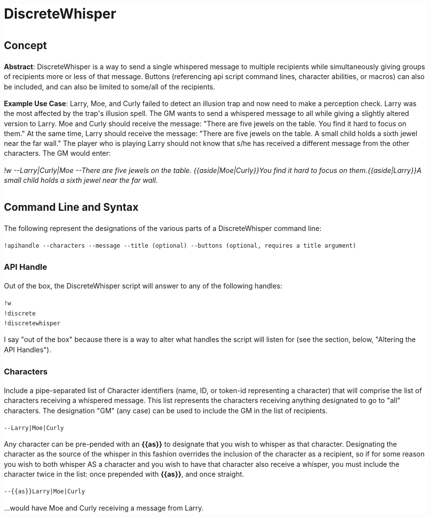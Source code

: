 ﻿# DiscreteWhisper
## Concept

**Abstract**: DiscreteWhisper is a way to send a single whispered message to multiple recipients while simultaneously giving groups of recipients more or less of that message. Buttons (referencing api script command lines, character abilities, or macros) can also be included, and can also be limited to some/all of the recipients.

**Example Use Case**: Larry, Moe, and Curly failed to detect an illusion trap and now need to make a perception check. Larry was the most affected by the trap's illusion spell. The GM wants to send a whispered message to all while giving a slightly altered version to Larry. Moe and Curly should receive the message: "There are five jewels on the table. You find it hard to focus on them." At the same time, Larry should receive the message: "There are five jewels on the table. A small child holds a sixth jewel near the far wall." The player who is playing Larry should not know that s/he has received a different message from the other characters. The GM would enter:

_!w --Larry|Curly|Moe --There are five jewels on the table. {{aside|Moe|Curly}}You find it hard to focus on them.{{aside|Larry}}A small child holds a sixth jewel near the far wall._

## Command Line and Syntax

The following represent the designations of the various parts of a DiscreteWhisper command line:

    !apihandle --characters --message --title (optional) --buttons (optional, requires a title argument)

### API Handle

Out of the box, the DiscreteWhisper script will answer to any of the following handles:  

    !w  
    !discrete  
    !discretewhisper

I say "out of the box" because there is a way to alter what handles the script will listen for (see the section, below, "Altering the API Handles").

### Characters

Include a pipe-separated list of Character identifiers (name, ID, or token-id representing a character) that will comprise the list of characters receiving a whispered message. This list represents the characters receiving anything designated to go to "all" characters. The designation "GM" (any case) can be used to include the GM in the list of recipients.

    --Larry|Moe|Curly

Any character can be pre-pended with an  **{{as}}**  to designate that you wish to whisper as that character. Designating the character as the source of the whisper in this fashion overrides the inclusion of the character as a recipient, so if for some reason you wish to both whisper AS a character and you wish to have that character also receive a whisper, you must include the character twice in the list: once prepended with  **{{as}}**, and once straight.

    --{{as}}Larry|Moe|Curly

...would have Moe and Curly receiving a message from Larry.
